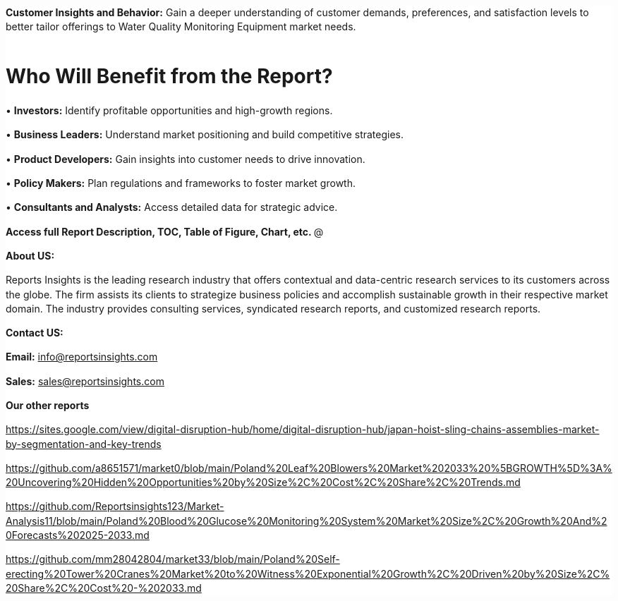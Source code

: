 <strong>Customer Insights and Behavior:</strong>
Gain a deeper understanding of customer demands, preferences, and satisfaction levels to better tailor offerings to Water Quality Monitoring Equipment market needs.

# <strong>Who Will Benefit from the Report?</strong>

• <strong>Investors:</strong> Identify profitable opportunities and high-growth regions.

• <strong>Business Leaders:</strong> Understand market positioning and build competitive strategies.

• <strong>Product Developers:</strong> Gain insights into customer needs to drive innovation.

• <strong>Policy Makers:</strong> Plan regulations and frameworks to foster market growth.

• <strong>Consultants and Analysts:</strong> Access detailed data for strategic advice.
</ul>
<strong>Access full Report Description, TOC, Table of Figure, Chart, etc. </strong>@  <a href= style=color:#0000ff;></a></font>

<strong><strong>About US</strong>:</strong>

Reports Insights is the leading research industry that offers contextual and data-centric research services to its customers across the globe. The firm assists its clients to strategize business policies and accomplish sustainable growth in their respective market domain. The industry provides consulting services, syndicated research reports, and customized research reports.

<strong>Contact US:</strong>

<p class=""""><b>Email:</b> <a href=mailto:info@reportsinsights.com>info@reportsinsights.com</a></p>
<p class=""""><b>Sales:</b> <a href=mailto:sales@reportsinsights.com>sales@reportsinsights.com</a></p>

<strong>Our other reports</strong>

<a href=https://sites.google.com/view/digital-disruption-hub/home/digital-disruption-hub/japan-hoist-sling-chains-assemblies-market-by-segmentation-and-key-trends>https://sites.google.com/view/digital-disruption-hub/home/digital-disruption-hub/japan-hoist-sling-chains-assemblies-market-by-segmentation-and-key-trends</a>

<a href=https://github.com/a8651571/market0/blob/main/Poland%20Leaf%20Blowers%20Market%202033%20%5BGROWTH%5D%3A%20Uncovering%20Hidden%20Opportunities%20by%20Size%2C%20Cost%2C%20Share%2C%20Trends.md>https://github.com/a8651571/market0/blob/main/Poland%20Leaf%20Blowers%20Market%202033%20%5BGROWTH%5D%3A%20Uncovering%20Hidden%20Opportunities%20by%20Size%2C%20Cost%2C%20Share%2C%20Trends.md</a>

<a href=https://github.com/Reportsinsights123/Market-Analysis11/blob/main/Poland%20Blood%20Glucose%20Monitoring%20System%20Market%20Size%2C%20Growth%20And%20Forecasts%202025-2033.md>https://github.com/Reportsinsights123/Market-Analysis11/blob/main/Poland%20Blood%20Glucose%20Monitoring%20System%20Market%20Size%2C%20Growth%20And%20Forecasts%202025-2033.md</a>

<a href=https://github.com/mm28042804/market33/blob/main/Poland%20Self-erecting%20Tower%20Cranes%20Market%20to%20Witness%20Exponential%20Growth%2C%20Driven%20by%20Size%2C%20Share%2C%20Cost%20-%202033.md>https://github.com/mm28042804/market33/blob/main/Poland%20Self-erecting%20Tower%20Cranes%20Market%20to%20Witness%20Exponential%20Growth%2C%20Driven%20by%20Size%2C%20Share%2C%20Cost%20-%202033.md</a>
